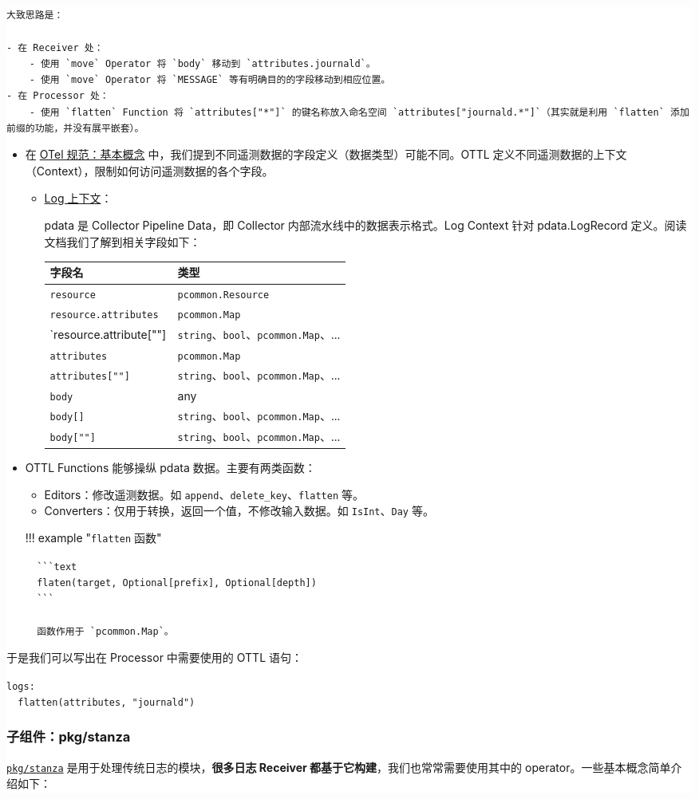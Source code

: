     大致思路是：

    - 在 Receiver 处：
        - 使用 `move` Operator 将 `body` 移动到 `attributes.journald`。
        - 使用 `move` Operator 将 `MESSAGE` 等有明确目的的字段移动到相应位置。
    - 在 Processor 处：
        - 使用 `flatten` Function 将 `attributes["*"]` 的键名称放入命名空间 `attributes["journald.*"]`（其实就是利用 `flatten` 添加前缀的功能，并没有展平嵌套）。

- 在 [OTel 规范：基本概念](#otel-规范基本概念) 中，我们提到不同遥测数据的字段定义（数据类型）可能不同。OTTL 定义不同遥测数据的上下文（Context），限制如何访问遥测数据的各个字段。

    - [Log 上下文](https://github.com/open-telemetry/opentelemetry-collector-contrib/blob/main/pkg/ottl/contexts/ottllog/README.md)：

        pdata 是 Collector Pipeline Data，即 Collector 内部流水线中的数据表示格式。Log Context 针对 pdata.LogRecord 定义。阅读文档我们了解到相关字段如下：

        | 字段名 | 类型 |
        | ------ | ---- |
        | `resource` | `pcommon.Resource` |
        | `resource.attributes` | `pcommon.Map`
        | `resource.attribute[""] | `string`、`bool`、`pcommon.Map`、... |
        | `attributes` | `pcommon.Map` |
        | `attributes[""]` | `string`、`bool`、`pcommon.Map`、... |
        | `body` | any |
        | `body[]` | `string`、`bool`、`pcommon.Map`、... |
        | `body[""]` | `string`、`bool`、`pcommon.Map`、... |

- OTTL Functions 能够操纵 pdata 数据。主要有两类函数：
    - Editors：修改遥测数据。如 `append`、`delete_key`、`flatten` 等。
    - Converters：仅用于转换，返回一个值，不修改输入数据。如 `IsInt`、`Day` 等。

    !!! example "`flatten` 函数"

        ```text
        flaten(target, Optional[prefix], Optional[depth])
        ```

        函数作用于 `pcommon.Map`。

于是我们可以写出在 Processor 中需要使用的 OTTL 语句：

```text
logs:
  flatten(attributes, "journald")
```

### 子组件：pkg/stanza

[`pkg/stanza`](https://github.com/open-telemetry/opentelemetry-collector-contrib/tree/main/pkg/stanza) 是用于处理传统日志的模块，**很多日志 Receiver 都基于它构建**，我们也常常需要使用其中的 operator。一些基本概念简单介绍如下：
